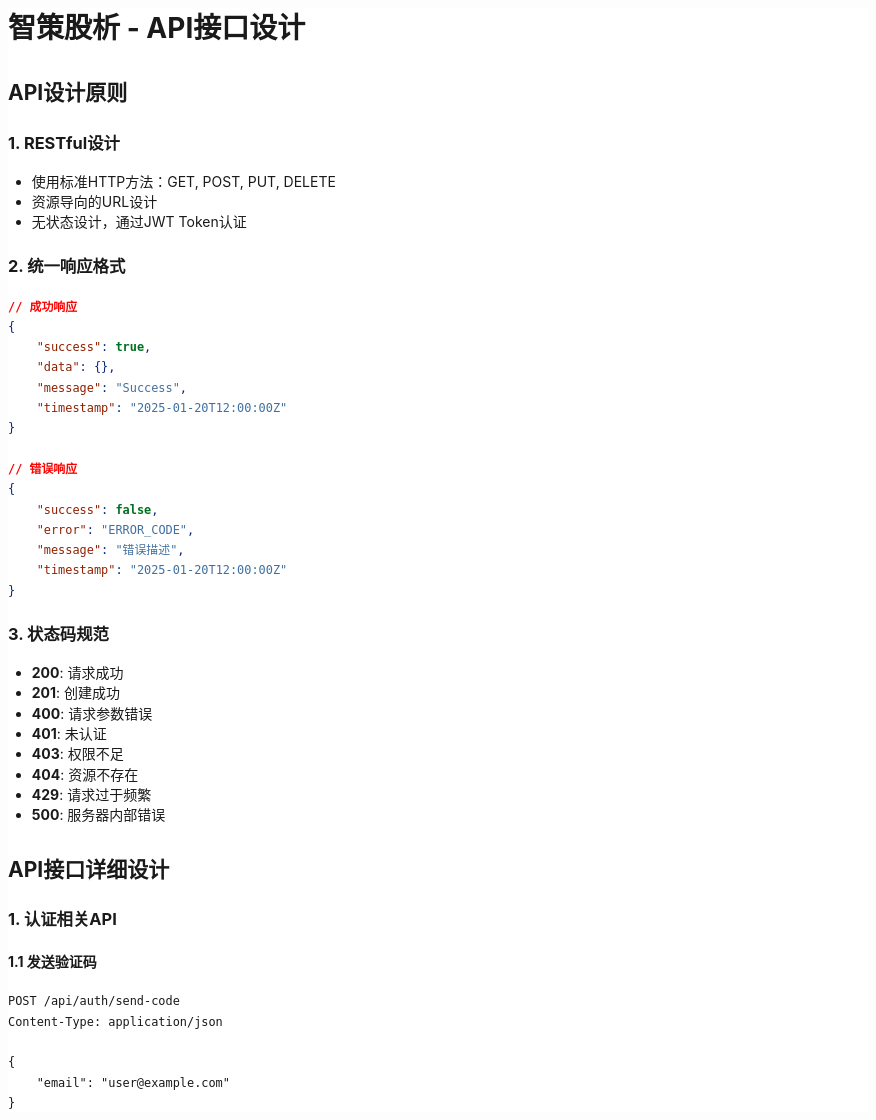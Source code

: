# 智策股析 - API接口设计

## API设计原则

### 1. RESTful设计
- 使用标准HTTP方法：GET, POST, PUT, DELETE
- 资源导向的URL设计
- 无状态设计，通过JWT Token认证

### 2. 统一响应格式
```json
// 成功响应
{
    "success": true,
    "data": {},
    "message": "Success",
    "timestamp": "2025-01-20T12:00:00Z"
}

// 错误响应
{
    "success": false,
    "error": "ERROR_CODE",
    "message": "错误描述",
    "timestamp": "2025-01-20T12:00:00Z"
}
```

### 3. 状态码规范
- **200**: 请求成功
- **201**: 创建成功
- **400**: 请求参数错误
- **401**: 未认证
- **403**: 权限不足
- **404**: 资源不存在
- **429**: 请求过于频繁
- **500**: 服务器内部错误

## API接口详细设计

### 1. 认证相关API

#### 1.1 发送验证码
```http
POST /api/auth/send-code
Content-Type: application/json

{
    "email": "user@example.com"
}
```
